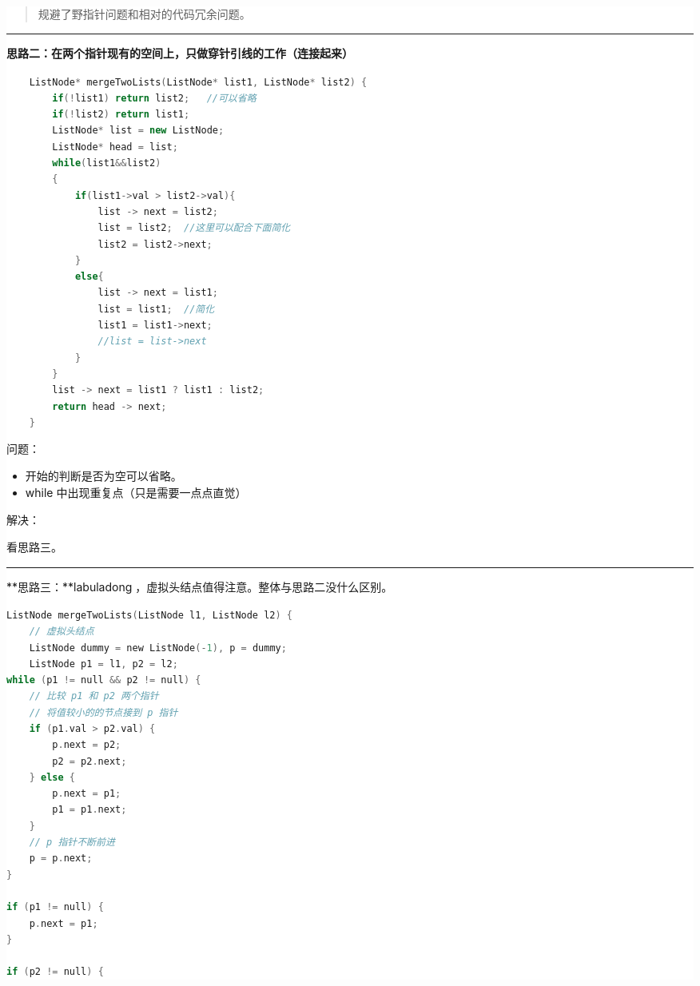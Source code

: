> 规避了野指针问题和相对的代码冗余问题。

---

 **思路二：在两个指针现有的空间上，只做穿针引线的工作（连接起来）**

```cpp
    ListNode* mergeTwoLists(ListNode* list1, ListNode* list2) {
        if(!list1) return list2;   //可以省略
        if(!list2) return list1;
        ListNode* list = new ListNode;
        ListNode* head = list;
        while(list1&&list2)
        { 
            if(list1->val > list2->val){
                list -> next = list2;
                list = list2;  //这里可以配合下面简化
                list2 = list2->next;
            }
            else{
                list -> next = list1;
                list = list1;  //简化
                list1 = list1->next;
                //list = list->next
            }
        }
        list -> next = list1 ? list1 : list2;  
        return head -> next;
    }
```

问题：

- 开始的判断是否为空可以省略。
- while 中出现重复点（只是需要一点点直觉）

解决：

看思路三。

---

**思路三：**labuladong ，虚拟头结点值得注意。整体与思路二没什么区别。

```c
ListNode mergeTwoLists(ListNode l1, ListNode l2) {
    // 虚拟头结点
    ListNode dummy = new ListNode(-1), p = dummy;
    ListNode p1 = l1, p2 = l2;
while (p1 != null && p2 != null) {
    // 比较 p1 和 p2 两个指针
    // 将值较小的的节点接到 p 指针
    if (p1.val > p2.val) {
        p.next = p2;
        p2 = p2.next;
    } else {
        p.next = p1;
        p1 = p1.next;
    }
    // p 指针不断前进
    p = p.next;
}

if (p1 != null) {
    p.next = p1;
}

if (p2 != null) {
```